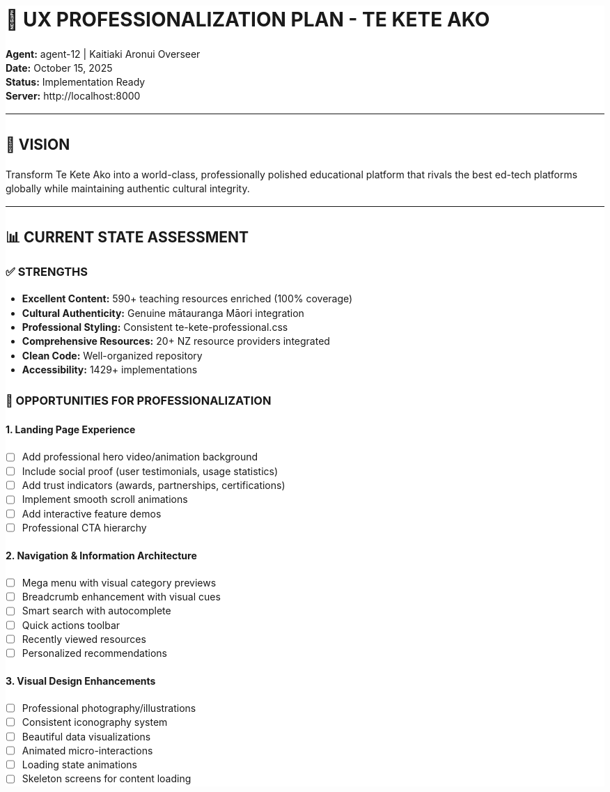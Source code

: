 # 🎨 UX PROFESSIONALIZATION PLAN - TE KETE AKO

**Agent:** agent-12 | Kaitiaki Aronui Overseer  
**Date:** October 15, 2025  
**Status:** Implementation Ready  
**Server:** http://localhost:8000

---

## 🎯 VISION

Transform Te Kete Ako into a world-class, professionally polished educational platform that rivals the best ed-tech platforms globally while maintaining authentic cultural integrity.

---

## 📊 CURRENT STATE ASSESSMENT

### ✅ STRENGTHS
- **Excellent Content:** 590+ teaching resources enriched (100% coverage)
- **Cultural Authenticity:** Genuine mātauranga Māori integration
- **Professional Styling:** Consistent te-kete-professional.css
- **Comprehensive Resources:** 20+ NZ resource providers integrated
- **Clean Code:** Well-organized repository
- **Accessibility:** 1429+ implementations

### 🎯 OPPORTUNITIES FOR PROFESSIONALIZATION

#### 1. **Landing Page Experience**
- [ ] Add professional hero video/animation background
- [ ] Include social proof (user testimonials, usage statistics)
- [ ] Add trust indicators (awards, partnerships, certifications)
- [ ] Implement smooth scroll animations
- [ ] Add interactive feature demos
- [ ] Professional CTA hierarchy

#### 2. **Navigation & Information Architecture**
- [ ] Mega menu with visual category previews
- [ ] Breadcrumb enhancement with visual cues
- [ ] Smart search with autocomplete
- [ ] Quick actions toolbar
- [ ] Recently viewed resources
- [ ] Personalized recommendations

#### 3. **Visual Design Enhancements**
- [ ] Professional photography/illustrations
- [ ] Consistent iconography system
- [ ] Beautiful data visualizations
- [ ] Animated micro-interactions
- [ ] Loading state animations
- [ ] Skeleton screens for content loading
